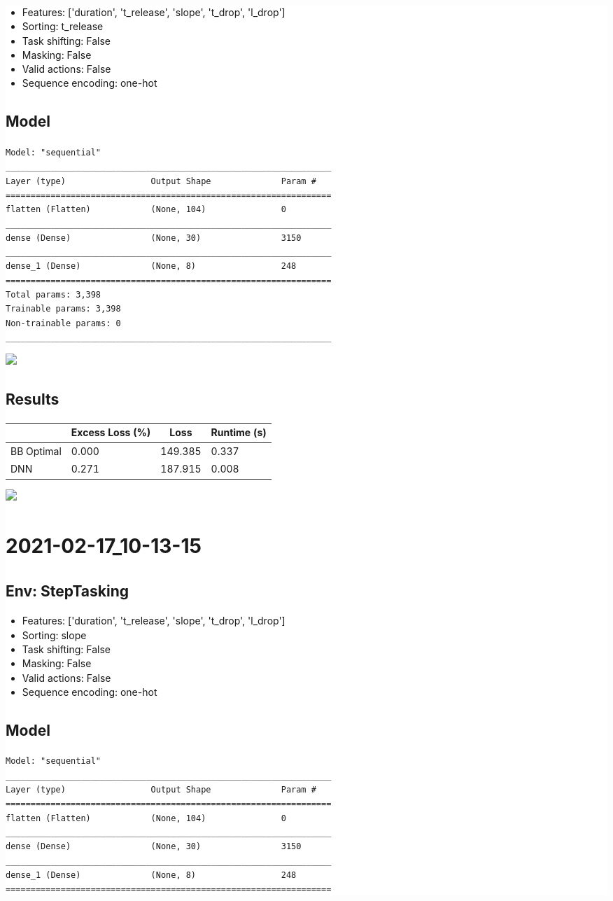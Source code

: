 - Features: ['duration', 't_release', 'slope', 't_drop', 'l_drop']
- Sorting: t_release
- Task shifting: False
- Masking: False
- Valid actions: False
- Sequence encoding: one-hot

Model 
---
```
Model: "sequential"
_________________________________________________________________
Layer (type)                 Output Shape              Param #   
=================================================================
flatten (Flatten)            (None, 104)               0         
_________________________________________________________________
dense (Dense)                (None, 30)                3150      
_________________________________________________________________
dense_1 (Dense)              (None, 8)                 248       
=================================================================
Total params: 3,398
Trainable params: 3,398
Non-trainable params: 0
_________________________________________________________________
```

![](../images/temp/2021-02-17_10-11-01_train.png)

Results
---

|            |   Excess Loss (%) |    Loss |   Runtime (s) |
|------------|-------------------|---------|---------------|
| BB Optimal |             0.000 | 149.385 |         0.337 |
| DNN        |             0.271 | 187.915 |         0.008 |

![](../images/temp/2021-02-17_10-11-01.png)

# 2021-02-17_10-13-15

Env: StepTasking
---

- Features: ['duration', 't_release', 'slope', 't_drop', 'l_drop']
- Sorting: slope
- Task shifting: False
- Masking: False
- Valid actions: False
- Sequence encoding: one-hot

Model 
---
```
Model: "sequential"
_________________________________________________________________
Layer (type)                 Output Shape              Param #   
=================================================================
flatten (Flatten)            (None, 104)               0         
_________________________________________________________________
dense (Dense)                (None, 30)                3150      
_________________________________________________________________
dense_1 (Dense)              (None, 8)                 248       
=================================================================
```